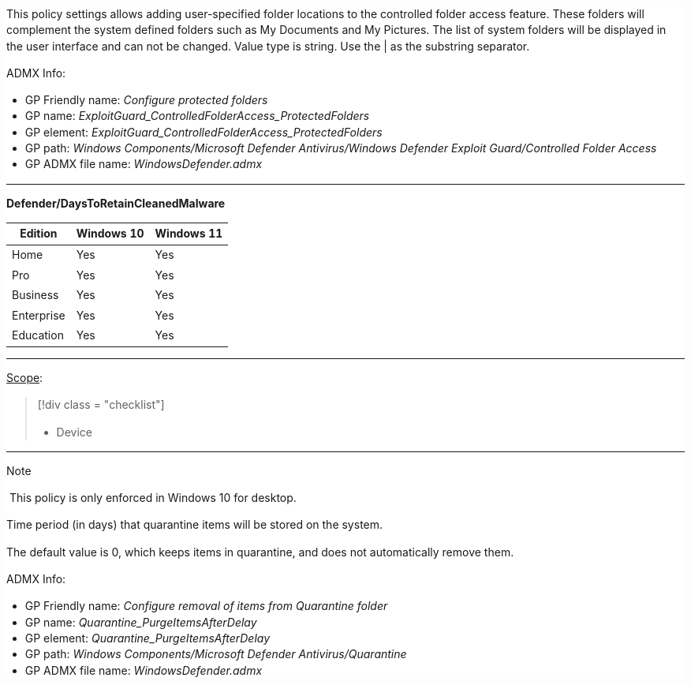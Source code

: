 This policy settings allows adding user-specified folder locations to the controlled folder access feature. These folders will complement the system defined folders such as My Documents and My Pictures. The list of system folders will be displayed in the user interface and can not be changed. Value type is string. Use the | as the substring separator.



ADMX Info:  
-   GP Friendly name: *Configure protected folders*
-   GP name: *ExploitGuard_ControlledFolderAccess_ProtectedFolders*
-   GP element: *ExploitGuard_ControlledFolderAccess_ProtectedFolders*
-   GP path: *Windows Components/Microsoft Defender Antivirus/Windows Defender Exploit Guard/Controlled Folder Access*
-   GP ADMX file name: *WindowsDefender.admx*




<hr/>


<a href="" id="defender-daystoretaincleanedmalware"></a>**Defender/DaysToRetainCleanedMalware**  



|Edition|Windows 10|Windows 11|
|--- |--- |--- |
|Home|Yes|Yes|
|Pro|Yes|Yes|
|Business|Yes|Yes|
|Enterprise|Yes|Yes|
|Education|Yes|Yes|



<hr/>


[Scope](./policy-configuration-service-provider.md#policy-scope):

> [!div class = "checklist"]
> * Device

<hr/>



> [!NOTE]
> This policy is only enforced in Windows 10 for desktop.

 
Time period (in days) that quarantine items will be stored on the system.


The default value is 0, which keeps items in quarantine, and does not automatically remove them.



ADMX Info:  
-   GP Friendly name: *Configure removal of items from Quarantine folder*
-   GP name: *Quarantine_PurgeItemsAfterDelay*
-   GP element: *Quarantine_PurgeItemsAfterDelay*
-   GP path: *Windows Components/Microsoft Defender Antivirus/Quarantine*
-   GP ADMX file name: *WindowsDefender.admx*
